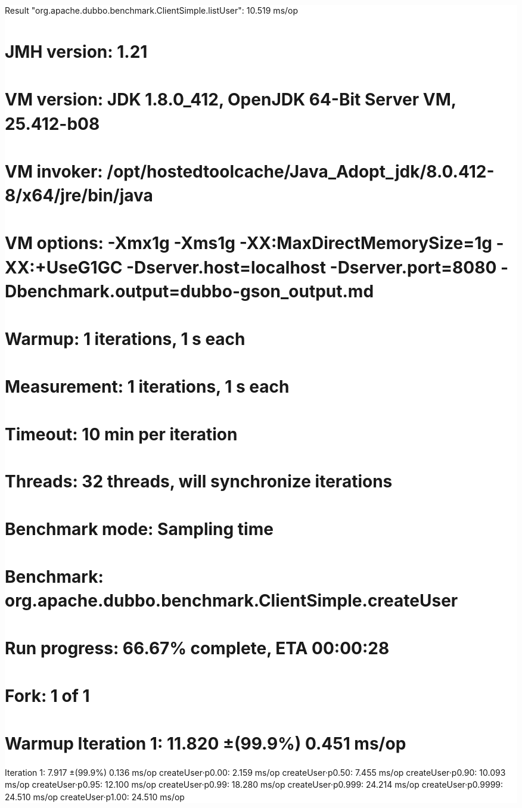 
Result "org.apache.dubbo.benchmark.ClientSimple.listUser":
  10.519 ms/op


# JMH version: 1.21
# VM version: JDK 1.8.0_412, OpenJDK 64-Bit Server VM, 25.412-b08
# VM invoker: /opt/hostedtoolcache/Java_Adopt_jdk/8.0.412-8/x64/jre/bin/java
# VM options: -Xmx1g -Xms1g -XX:MaxDirectMemorySize=1g -XX:+UseG1GC -Dserver.host=localhost -Dserver.port=8080 -Dbenchmark.output=dubbo-gson_output.md
# Warmup: 1 iterations, 1 s each
# Measurement: 1 iterations, 1 s each
# Timeout: 10 min per iteration
# Threads: 32 threads, will synchronize iterations
# Benchmark mode: Sampling time
# Benchmark: org.apache.dubbo.benchmark.ClientSimple.createUser

# Run progress: 66.67% complete, ETA 00:00:28
# Fork: 1 of 1
# Warmup Iteration   1: 11.820 ±(99.9%) 0.451 ms/op
Iteration   1: 7.917 ±(99.9%) 0.136 ms/op
                 createUser·p0.00:   2.159 ms/op
                 createUser·p0.50:   7.455 ms/op
                 createUser·p0.90:   10.093 ms/op
                 createUser·p0.95:   12.100 ms/op
                 createUser·p0.99:   18.280 ms/op
                 createUser·p0.999:  24.214 ms/op
                 createUser·p0.9999: 24.510 ms/op
                 createUser·p1.00:   24.510 ms/op
